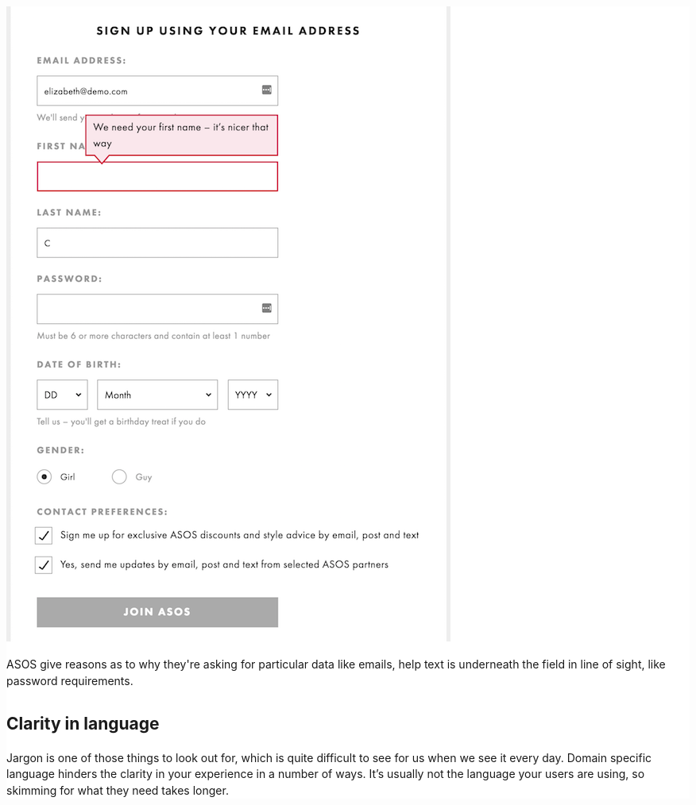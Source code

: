 <img src="/images/posts/clarity/asos.png" alt="ASOS as an example of a good form" class="medium position central">

ASOS give reasons as to why they're asking for particular data like emails, help text is underneath the field in line of sight, like password requirements. 

## Clarity in language

Jargon is one of those things to look out for, which is quite difficult to see for us when we see it every day. Domain specific language hinders the clarity in your experience in a number of ways. It’s usually not the language your users are using, so skimming for what they need takes longer.

